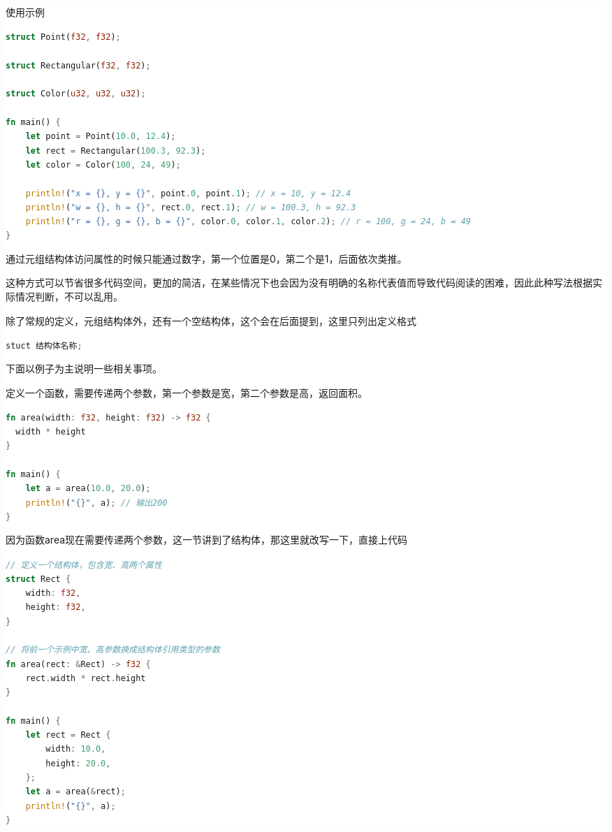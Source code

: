 使用示例

```rust
struct Point(f32, f32);

struct Rectangular(f32, f32);

struct Color(u32, u32, u32);

fn main() {
    let point = Point(10.0, 12.4);
    let rect = Rectangular(100.3, 92.3);
    let color = Color(100, 24, 49);
  
  	println!("x = {}, y = {}", point.0, point.1); // x = 10, y = 12.4
    println!("w = {}, h = {}", rect.0, rect.1); // w = 100.3, h = 92.3
    println!("r = {}, g = {}, b = {}", color.0, color.1, color.2); // r = 100, g = 24, b = 49
}
```

通过元组结构体访问属性的时候只能通过数字，第一个位置是0，第二个是1，后面依次类推。

这种方式可以节省很多代码空间，更加的简洁，在某些情况下也会因为没有明确的名称代表值而导致代码阅读的困难，因此此种写法根据实际情况判断，不可以乱用。

除了常规的定义，元组结构体外，还有一个空结构体，这个会在后面提到，这里只列出定义格式

```rust
stuct 结构体名称;
```

下面以例子为主说明一些相关事项。

定义一个函数，需要传递两个参数，第一个参数是宽，第二个参数是高，返回面积。

```rust
fn area(width: f32, height: f32) -> f32 {
  width * height
}

fn main() {
    let a = area(10.0, 20.0);
    println!("{}", a); // 输出200
}
```

因为函数area现在需要传递两个参数，这一节讲到了结构体，那这里就改写一下，直接上代码

```rust
// 定义一个结构体，包含宽、高两个属性
struct Rect {
    width: f32,
    height: f32,
}

// 将前一个示例中宽、高参数换成结构体引用类型的参数
fn area(rect: &Rect) -> f32 {
    rect.width * rect.height
}

fn main() {
    let rect = Rect {
        width: 10.0,
        height: 20.0,
    };
    let a = area(&rect);
    println!("{}", a);
}

```
